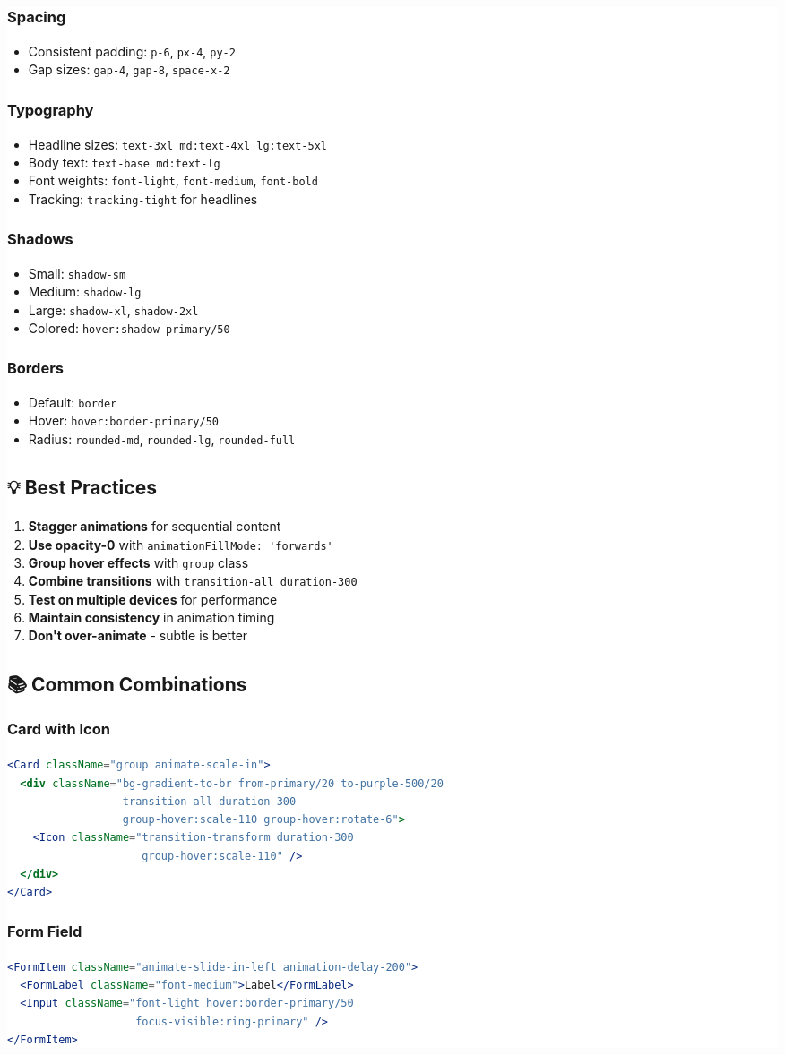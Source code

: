 ### Spacing
- Consistent padding: `p-6`, `px-4`, `py-2`
- Gap sizes: `gap-4`, `gap-8`, `space-x-2`

### Typography
- Headline sizes: `text-3xl md:text-4xl lg:text-5xl`
- Body text: `text-base md:text-lg`
- Font weights: `font-light`, `font-medium`, `font-bold`
- Tracking: `tracking-tight` for headlines

### Shadows
- Small: `shadow-sm`
- Medium: `shadow-lg`
- Large: `shadow-xl`, `shadow-2xl`
- Colored: `hover:shadow-primary/50`

### Borders
- Default: `border`
- Hover: `hover:border-primary/50`
- Radius: `rounded-md`, `rounded-lg`, `rounded-full`

## 💡 Best Practices

1. **Stagger animations** for sequential content
2. **Use opacity-0** with `animationFillMode: 'forwards'`
3. **Group hover effects** with `group` class
4. **Combine transitions** with `transition-all duration-300`
5. **Test on multiple devices** for performance
6. **Maintain consistency** in animation timing
7. **Don't over-animate** - subtle is better

## 📚 Common Combinations

### Card with Icon
```jsx
<Card className="group animate-scale-in">
  <div className="bg-gradient-to-br from-primary/20 to-purple-500/20 
                  transition-all duration-300 
                  group-hover:scale-110 group-hover:rotate-6">
    <Icon className="transition-transform duration-300 
                     group-hover:scale-110" />
  </div>
</Card>
```

### Form Field
```jsx
<FormItem className="animate-slide-in-left animation-delay-200">
  <FormLabel className="font-medium">Label</FormLabel>
  <Input className="font-light hover:border-primary/50 
                    focus-visible:ring-primary" />
</FormItem>
```
